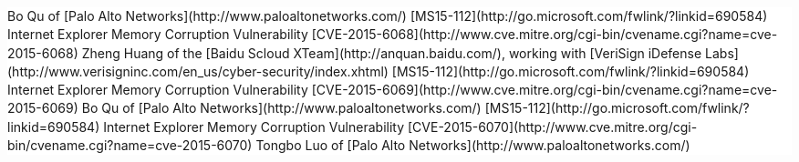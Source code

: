 </td>
<td style="border:1px solid black;">
Bo Qu of [Palo Alto Networks](http://www.paloaltonetworks.com/)

</td>
</tr>
<tr>
<td style="border:1px solid black;">
[MS15-112](http://go.microsoft.com/fwlink/?linkid=690584)

</td>
<td style="border:1px solid black;">
Internet Explorer Memory Corruption Vulnerability

</td>
<td style="border:1px solid black;">
[CVE-2015-6068](http://www.cve.mitre.org/cgi-bin/cvename.cgi?name=cve-2015-6068)

</td>
<td style="border:1px solid black;">
Zheng Huang of the [Baidu Scloud XTeam](http://anquan.baidu.com/), working with [VeriSign iDefense Labs](http://www.verisigninc.com/en_us/cyber-security/index.xhtml)

</td>
</tr>
<tr>
<td style="border:1px solid black;">
[MS15-112](http://go.microsoft.com/fwlink/?linkid=690584)

</td>
<td style="border:1px solid black;">
Internet Explorer Memory Corruption Vulnerability

</td>
<td style="border:1px solid black;">
[CVE-2015-6069](http://www.cve.mitre.org/cgi-bin/cvename.cgi?name=cve-2015-6069)

</td>
<td style="border:1px solid black;">
Bo Qu of [Palo Alto Networks](http://www.paloaltonetworks.com/)

</td>
</tr>
<tr>
<td style="border:1px solid black;">
[MS15-112](http://go.microsoft.com/fwlink/?linkid=690584)

</td>
<td style="border:1px solid black;">
Internet Explorer Memory Corruption Vulnerability

</td>
<td style="border:1px solid black;">
[CVE-2015-6070](http://www.cve.mitre.org/cgi-bin/cvename.cgi?name=cve-2015-6070)

</td>
<td style="border:1px solid black;">
Tongbo Luo of [Palo Alto Networks](http://www.paloaltonetworks.com/)
